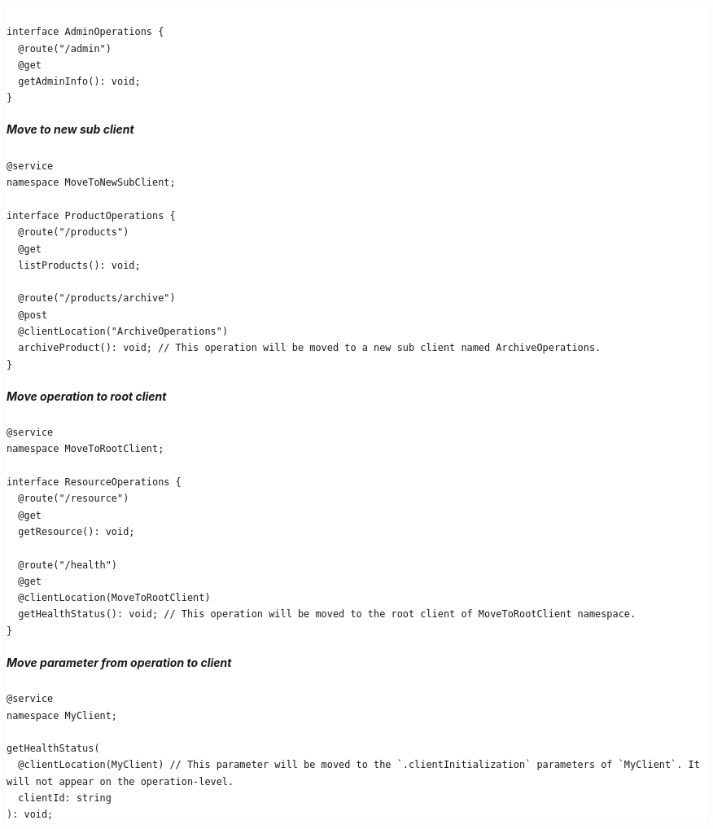 ```typespec

interface AdminOperations {
  @route("/admin")
  @get
  getAdminInfo(): void;
}
```

##### Move to new sub client

```typespec
@service
namespace MoveToNewSubClient;

interface ProductOperations {
  @route("/products")
  @get
  listProducts(): void;

  @route("/products/archive")
  @post
  @clientLocation("ArchiveOperations")
  archiveProduct(): void; // This operation will be moved to a new sub client named ArchiveOperations.
}
```

##### Move operation to root client

```typespec
@service
namespace MoveToRootClient;

interface ResourceOperations {
  @route("/resource")
  @get
  getResource(): void;

  @route("/health")
  @get
  @clientLocation(MoveToRootClient)
  getHealthStatus(): void; // This operation will be moved to the root client of MoveToRootClient namespace.
}
```

##### Move parameter from operation to client

```typespec
@service
namespace MyClient;

getHealthStatus(
  @clientLocation(MyClient) // This parameter will be moved to the `.clientInitialization` parameters of `MyClient`. It will not appear on the operation-level.
  clientId: string
): void;
```
